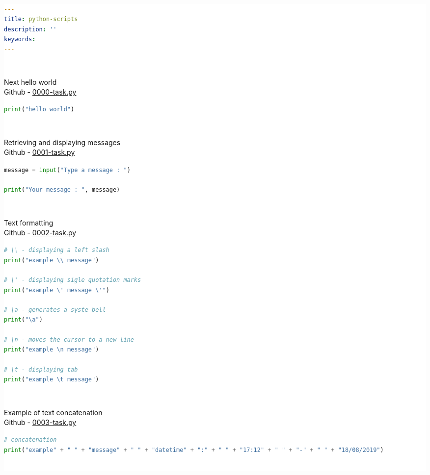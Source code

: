 ```yaml
---
title: python-scripts
description: ''
keywords: 
---
```


&nbsp;

Next hello world  
Github - [0000-task.py](https://github.com/jakubgania/python-scripts/blob/master/0000-task.py)

```python
print("hello world")
```
&nbsp;

Retrieving and displaying messages  
Github - [0001-task.py](https://github.com/jakubgania/python-scripts/blob/master/0001-task.py)

```python
message = input("Type a message : ")

print("Your message : ", message)
```
&nbsp;

Text formatting  
Github - [0002-task.py](https://github.com/jakubgania/python-scripts/blob/master/0002-task.py)

```python
# \\ - displaying a left slash
print("example \\ message")

# \' - displaying sigle quotation marks
print("example \' message \'")

# \a - generates a syste bell
print("\a")

# \n - moves the cursor to a new line
print("example \n message")

# \t - displaying tab
print("example \t message")
```
&nbsp;

Example of text concatenation  
Github - [0003-task.py](https://github.com/jakubgania/python-scripts/blob/master/0003-task.py)

```python
# concatenation
print("example" + " " + "message" + " " + "datetime" + ":" + " " + "17:12" + " " + "-" + " " + "18/08/2019")
```
&nbsp;

